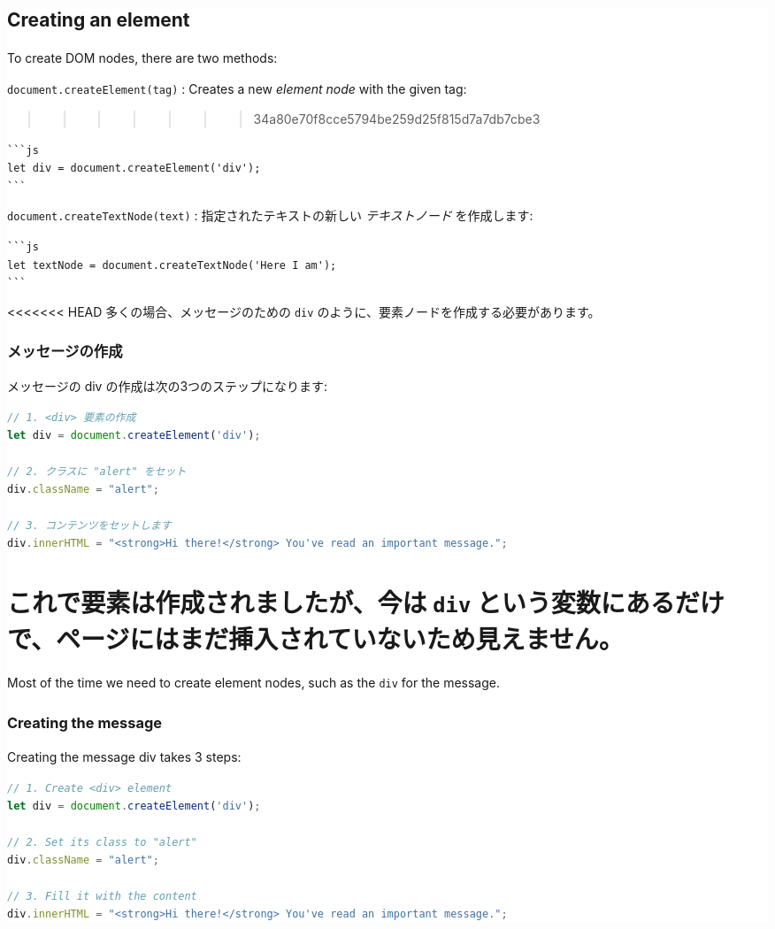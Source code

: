## Creating an element

To create DOM nodes, there are two methods:

`document.createElement(tag)`
: Creates a new *element node* with the given tag:
>>>>>>> 34a80e70f8cce5794be259d25f815d7a7db7cbe3

    ```js
    let div = document.createElement('div');
    ```

`document.createTextNode(text)`
: 指定されたテキストの新しい *テキストノード* を作成します:

    ```js
    let textNode = document.createTextNode('Here I am');
    ```

<<<<<<< HEAD
多くの場合、メッセージのための `div` のように、要素ノードを作成する必要があります。

### メッセージの作成 

メッセージの div の作成は次の3つのステップになります:

```js
// 1. <div> 要素の作成
let div = document.createElement('div');

// 2. クラスに "alert" をセット
div.className = "alert";

// 3. コンテンツをセットします
div.innerHTML = "<strong>Hi there!</strong> You've read an important message.";
```

これで要素は作成されましたが、今は `div` という変数にあるだけで、ページにはまだ挿入されていないため見えません。
=======
Most of the time we need to create element nodes, such as the `div` for the message.

### Creating the message

Creating the message div takes 3 steps:

```js
// 1. Create <div> element
let div = document.createElement('div');

// 2. Set its class to "alert"
div.className = "alert";

// 3. Fill it with the content
div.innerHTML = "<strong>Hi there!</strong> You've read an important message.";
```
